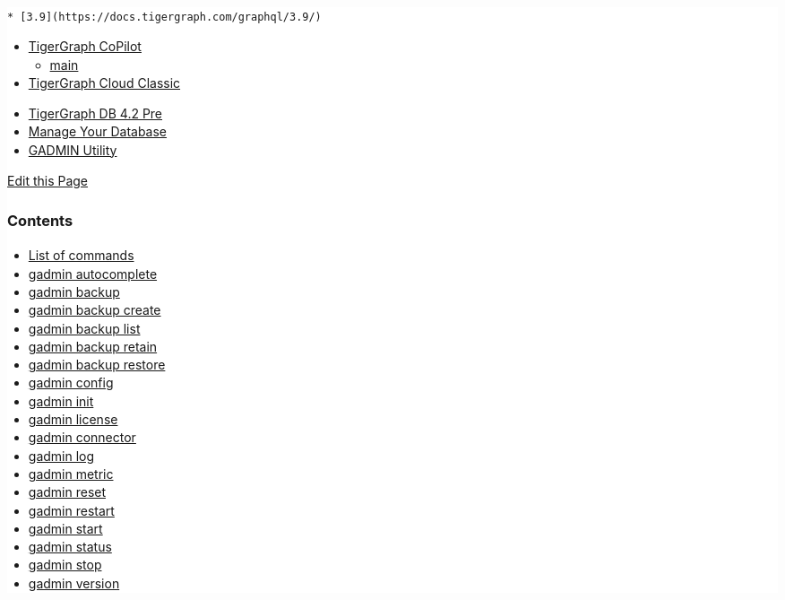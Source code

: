     * [3.9](https://docs.tigergraph.com/graphql/3.9/)
  * [TigerGraph CoPilot](https://docs.tigergraph.com/tg-copilot/intro/)
    * [main](https://docs.tigergraph.com/tg-copilot/intro/)
  * [TigerGraph Cloud Classic](https://docs.tigergraph.com/cloud/main/start/overview)


[](https://docs.tigergraph.com/home/)
  * [TigerGraph DB 4.2 Pre](https://docs.tigergraph.com/tigergraph-server/4.2/intro/)
  * [Manage Your Database](https://docs.tigergraph.com/tigergraph-server/4.2/system-management/)
  * [GADMIN Utility](https://docs.tigergraph.com/tigergraph-server/4.2/system-management/management-commands)


[Edit this Page](https://github.com/tigergraph/server-docs/edit/4.2/modules/system-management/pages/management-commands.adoc)
### Contents
  * [List of commands](https://docs.tigergraph.com/tigergraph-server/4.2/system-management/management-commands#_list_of_commands)
  * [gadmin autocomplete](https://docs.tigergraph.com/tigergraph-server/4.2/system-management/management-commands#_gadmin_autocomplete)
  * [gadmin backup](https://docs.tigergraph.com/tigergraph-server/4.2/system-management/management-commands#_gadmin_backup)
  * [gadmin backup create](https://docs.tigergraph.com/tigergraph-server/4.2/system-management/management-commands#_gadmin_backup_create)
  * [gadmin backup list](https://docs.tigergraph.com/tigergraph-server/4.2/system-management/management-commands#_gadmin_backup_list)
  * [gadmin backup retain](https://docs.tigergraph.com/tigergraph-server/4.2/system-management/management-commands#_gadmin_backup_retain)
  * [gadmin backup restore](https://docs.tigergraph.com/tigergraph-server/4.2/system-management/management-commands#_gadmin_backup_restore)
  * [gadmin config](https://docs.tigergraph.com/tigergraph-server/4.2/system-management/management-commands#_gadmin_config)
  * [gadmin init](https://docs.tigergraph.com/tigergraph-server/4.2/system-management/management-commands#_gadmin_init)
  * [gadmin license](https://docs.tigergraph.com/tigergraph-server/4.2/system-management/management-commands#_gadmin_license)
  * [gadmin connector](https://docs.tigergraph.com/tigergraph-server/4.2/system-management/management-commands#_gadmin_connector)
  * [gadmin log](https://docs.tigergraph.com/tigergraph-server/4.2/system-management/management-commands#_gadmin_log)
  * [gadmin metric](https://docs.tigergraph.com/tigergraph-server/4.2/system-management/management-commands#_gadmin_metric)
  * [gadmin reset](https://docs.tigergraph.com/tigergraph-server/4.2/system-management/management-commands#_gadmin_reset)
  * [gadmin restart](https://docs.tigergraph.com/tigergraph-server/4.2/system-management/management-commands#_gadmin_restart)
  * [gadmin start](https://docs.tigergraph.com/tigergraph-server/4.2/system-management/management-commands#_gadmin_start)
  * [gadmin status](https://docs.tigergraph.com/tigergraph-server/4.2/system-management/management-commands#_gadmin_status)
  * [gadmin stop](https://docs.tigergraph.com/tigergraph-server/4.2/system-management/management-commands#_gadmin_stop)
  * [gadmin version](https://docs.tigergraph.com/tigergraph-server/4.2/system-management/management-commands#_gadmin_version)
